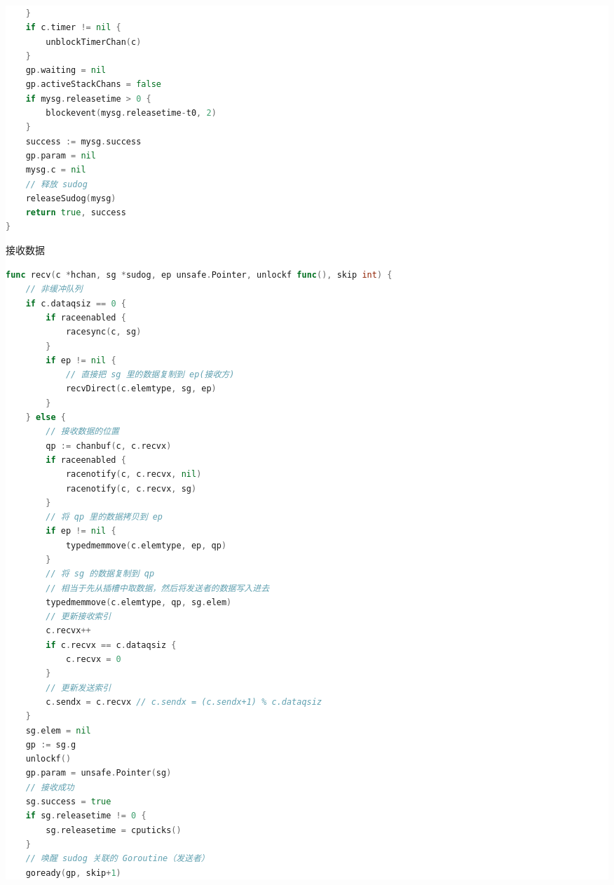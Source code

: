 ```go
	}
	if c.timer != nil {
		unblockTimerChan(c)
	}
	gp.waiting = nil
	gp.activeStackChans = false
	if mysg.releasetime > 0 {
		blockevent(mysg.releasetime-t0, 2)
	}
	success := mysg.success
	gp.param = nil
	mysg.c = nil
	// 释放 sudog
	releaseSudog(mysg)
	return true, success
}
```

接收数据

```go
func recv(c *hchan, sg *sudog, ep unsafe.Pointer, unlockf func(), skip int) {
	// 非缓冲队列
	if c.dataqsiz == 0 {
		if raceenabled {
			racesync(c, sg)
		}
		if ep != nil {
			// 直接把 sg 里的数据复制到 ep(接收方)
			recvDirect(c.elemtype, sg, ep)
		}
	} else {
		// 接收数据的位置
		qp := chanbuf(c, c.recvx)
		if raceenabled {
			racenotify(c, c.recvx, nil)
			racenotify(c, c.recvx, sg)
		}
		// 将 qp 里的数据拷贝到 ep
		if ep != nil {
			typedmemmove(c.elemtype, ep, qp)
		}
		// 将 sg 的数据复制到 qp
		// 相当于先从插槽中取数据，然后将发送者的数据写入进去
		typedmemmove(c.elemtype, qp, sg.elem)
		// 更新接收索引
		c.recvx++
		if c.recvx == c.dataqsiz {
			c.recvx = 0
		}
		// 更新发送索引
		c.sendx = c.recvx // c.sendx = (c.sendx+1) % c.dataqsiz
	}
	sg.elem = nil
	gp := sg.g
	unlockf()
	gp.param = unsafe.Pointer(sg)
	// 接收成功
	sg.success = true
	if sg.releasetime != 0 {
		sg.releasetime = cputicks()
	}
	// 唤醒 sudog 关联的 Goroutine（发送者）
	goready(gp, skip+1)
```